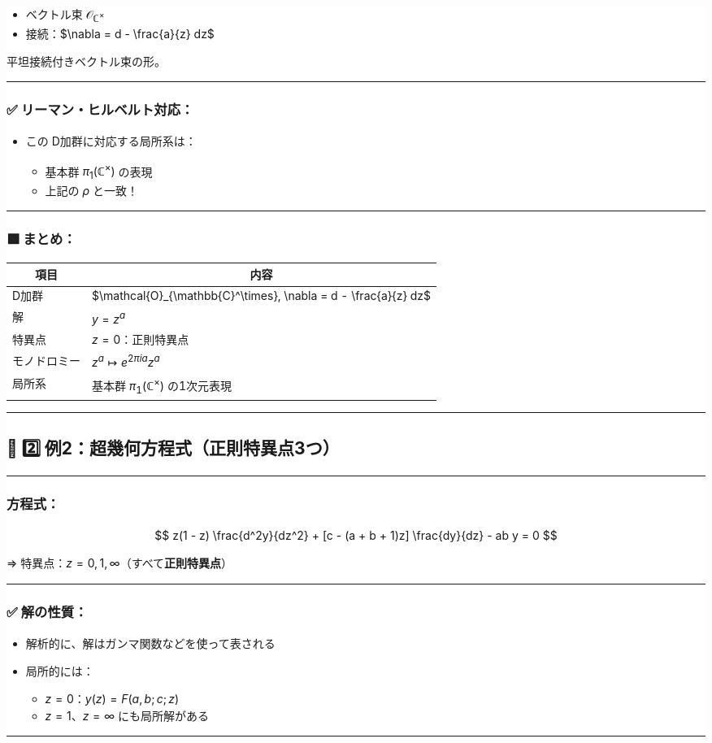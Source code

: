 * ベクトル束 $\mathcal{O}_{\mathbb{C}^\times}$
* 接続：$\nabla = d - \frac{a}{z} dz$

平坦接続付きベクトル束の形。

---

### ✅ リーマン・ヒルベルト対応：

* この D加群に対応する局所系は：

  * 基本群 $\pi_1(\mathbb{C}^\times)$ の表現
  * 上記の $\rho$ と一致！

---

### 🟩 まとめ：

| 項目     | 内容                                                             |
| ------ | -------------------------------------------------------------- |
| D加群    | $\mathcal{O}_{\mathbb{C}^\times}, \nabla = d - \frac{a}{z} dz$ |
| 解      | $y = z^a$                                                      |
| 特異点    | $z=0$：正則特異点                                                    |
| モノドロミー | $z^a \mapsto e^{2\pi i a} z^a$                                 |
| 局所系    | 基本群 $\pi_1(\mathbb{C}^\times)$ の1次元表現                          |

---

## 🔹 2️⃣ 例2：超幾何方程式（正則特異点3つ）

---

### 方程式：

$$
z(1 - z) \frac{d^2y}{dz^2} + [c - (a + b + 1)z] \frac{dy}{dz} - ab y = 0
$$

⇒ 特異点：$z = 0, 1, \infty$（すべて**正則特異点**）

---

### ✅ 解の性質：

* 解析的に、解はガンマ関数などを使って表される
* 局所的には：

  * $z=0$：$y(z) = F(a,b;c;z)$
  * $z=1$、$z=\infty$ にも局所解がある

---
